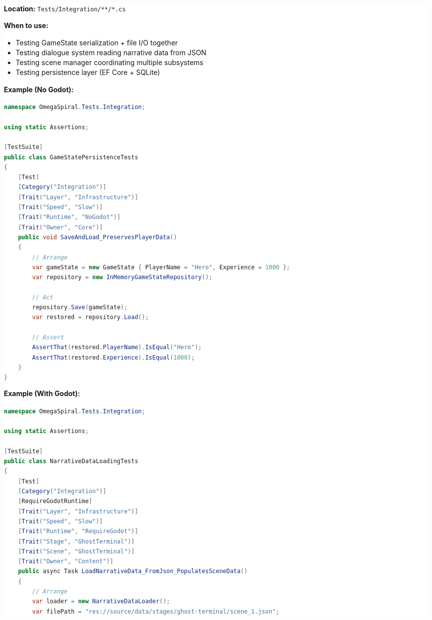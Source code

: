 **Location:** `Tests/Integration/**/*.cs`

**When to use:**

- Testing GameState serialization + file I/O together
- Testing dialogue system reading narrative data from JSON
- Testing scene manager coordinating multiple subsystems
- Testing persistence layer (EF Core + SQLite)

**Example (No Godot):**

```csharp
namespace OmegaSpiral.Tests.Integration;

using static Assertions;

[TestSuite]
public class GameStatePersistenceTests
{
    [Test]
    [Category("Integration")]
    [Trait("Layer", "Infrastructure")]
    [Trait("Speed", "Slow")]
    [Trait("Runtime", "NoGodot")]
    [Trait("Owner", "Core")]
    public void SaveAndLoad_PreservesPlayerData()
    {
        // Arrange
        var gameState = new GameState { PlayerName = "Hero", Experience = 1000 };
        var repository = new InMemoryGameStateRepository();

        // Act
        repository.Save(gameState);
        var restored = repository.Load();

        // Assert
        AssertThat(restored.PlayerName).IsEqual("Hero");
        AssertThat(restored.Experience).IsEqual(1000);
    }
}
```

**Example (With Godot):**

```csharp
namespace OmegaSpiral.Tests.Integration;

using static Assertions;

[TestSuite]
public class NarrativeDataLoadingTests
{
    [Test]
    [Category("Integration")]
    [RequireGodotRuntime]
    [Trait("Layer", "Infrastructure")]
    [Trait("Speed", "Slow")]
    [Trait("Runtime", "RequireGodot")]
    [Trait("Stage", "GhostTerminal")]
    [Trait("Scene", "GhostTerminal")]
    [Trait("Owner", "Content")]
    public async Task LoadNarrativeData_FromJson_PopulatesSceneData()
    {
        // Arrange
        var loader = new NarrativeDataLoader();
        var filePath = "res://source/data/stages/ghost-terminal/scene_1.json";

```